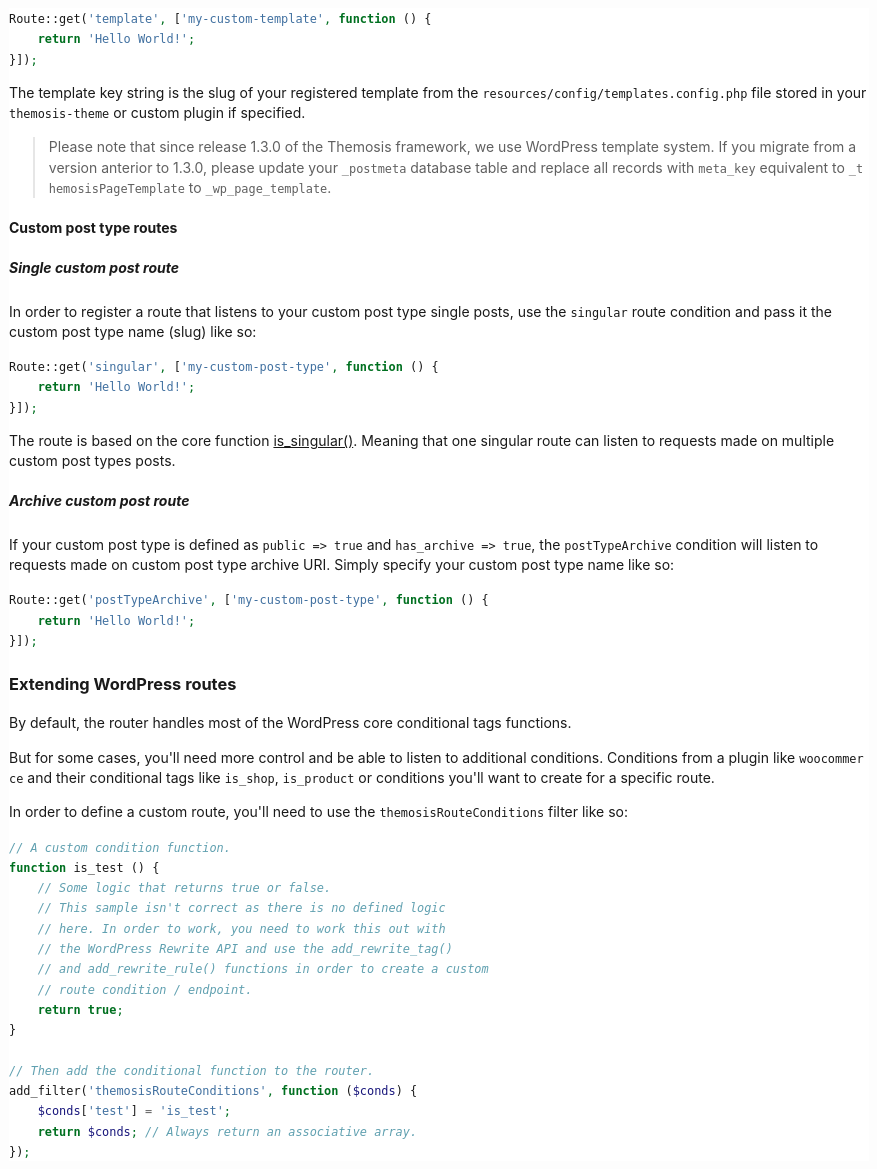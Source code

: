 ```php
Route::get('template', ['my-custom-template', function () {
    return 'Hello World!';
}]);
```

The template key string is the slug of your registered template from the `resources/config/templates.config.php` file stored in your `themosis-theme` or custom plugin if specified.

> Please note that since release 1.3.0 of the Themosis framework, we use WordPress template system. If you migrate from a version anterior to 1.3.0, please update your `_postmeta` database table and replace all records with `meta_key` equivalent to `_themosisPageTemplate` to `_wp_page_template`.

#### Custom post type routes

##### Single custom post route

In order to register a route that listens to your custom post type single posts, use the `singular` route condition and pass it the custom post type name (slug) like so:

```php
Route::get('singular', ['my-custom-post-type', function () {
    return 'Hello World!';
}]);
```

The route is based on the core function [is_singular()](https://developer.wordpress.org/reference/functions/is_singular/). Meaning that one singular route can listen to requests made on multiple custom post types posts.

##### Archive custom post route

If your custom post type is defined as `public => true` and `has_archive => true`, the `postTypeArchive` condition will listen to requests made on custom post type archive URI. Simply specify your custom post type name like so:

```php
Route::get('postTypeArchive', ['my-custom-post-type', function () {
    return 'Hello World!';
}]);
```

### Extending WordPress routes

By default, the router handles most of the WordPress core conditional tags functions.

But for some cases, you'll need more control and be able to listen to additional conditions. Conditions from a plugin like `woocommerce` and their conditional tags like `is_shop`, `is_product` or conditions you'll want to create for a specific route.

In order to define a custom route, you'll need to use the `themosisRouteConditions` filter like so:

```php
// A custom condition function.
function is_test () {
    // Some logic that returns true or false.
    // This sample isn't correct as there is no defined logic
    // here. In order to work, you need to work this out with
    // the WordPress Rewrite API and use the add_rewrite_tag()
    // and add_rewrite_rule() functions in order to create a custom
    // route condition / endpoint.
    return true;
}

// Then add the conditional function to the router.
add_filter('themosisRouteConditions', function ($conds) {
    $conds['test'] = 'is_test';
    return $conds; // Always return an associative array.
});
```
